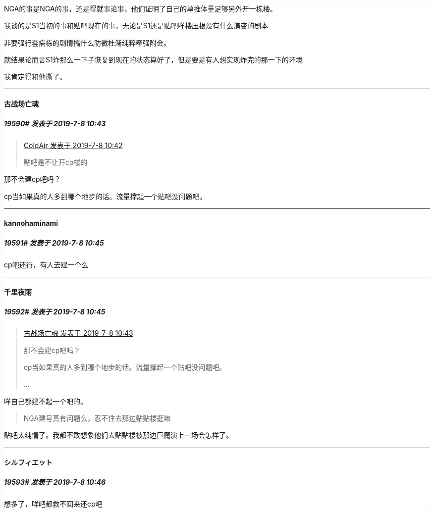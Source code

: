 NGA的事是NGA的事，还是得就事论事，他们证明了自己的单推体量足够另外开一栋楼。

我谈的是S1当初的事和贴吧现在的事，无论是S1还是贴吧咩楼压根没有什么演变的剧本

非要强行套病栋的剧情搞什么防微杜渐纯粹牵强附会。

就结果论而言S1炸那么一下子恢复到现在的状态算好了，但是要是有人想实现炸完的那一下的环境

我肯定得和他撕了。


-----

####  古战场亡魂  
##### 19590#       发表于 2019-7-8 10:43


<blockquote><a href="httphttps://bbs.saraba1st.com/2b/forum.php?mod=redirect&amp;goto=findpost&amp;pid=44430118&amp;ptid=1839962" target="_blank">ColdAir 发表于 2019-7-8 10:42</a>

贴吧是不让开cp楼的</blockquote>
那不会建cp吧吗？

cp当如果真的人多到哪个地步的话。流量撑起一个贴吧没问题吧。


-----

####  kannohaminami  
##### 19591#       发表于 2019-7-8 10:45


cp吧还行，有人去建一个么


-----

####  千里夜雨  
##### 19592#       发表于 2019-7-8 10:45


<blockquote><a href="httphttps://bbs.saraba1st.com/2b/forum.php?mod=redirect&amp;goto=findpost&amp;pid=44430129&amp;ptid=1839962" target="_blank">古战场亡魂 发表于 2019-7-8 10:43</a>

那不会建cp吧吗？

cp当如果真的人多到哪个地步的话。流量撑起一个贴吧没问题吧。

 ...</blockquote>
咩自己都建不起一个吧的。 <blockquote>NGA建号真有问题么，忍不住去那边贴贴楼逛嘛</blockquote>贴吧太纯情了。我都不敢想象他们去贴贴楼被那边巨魔演上一场会怎样了。


-----

####  シルフィエット  
##### 19593#       发表于 2019-7-8 10:46


想多了，咩吧都救不回来还cp吧

